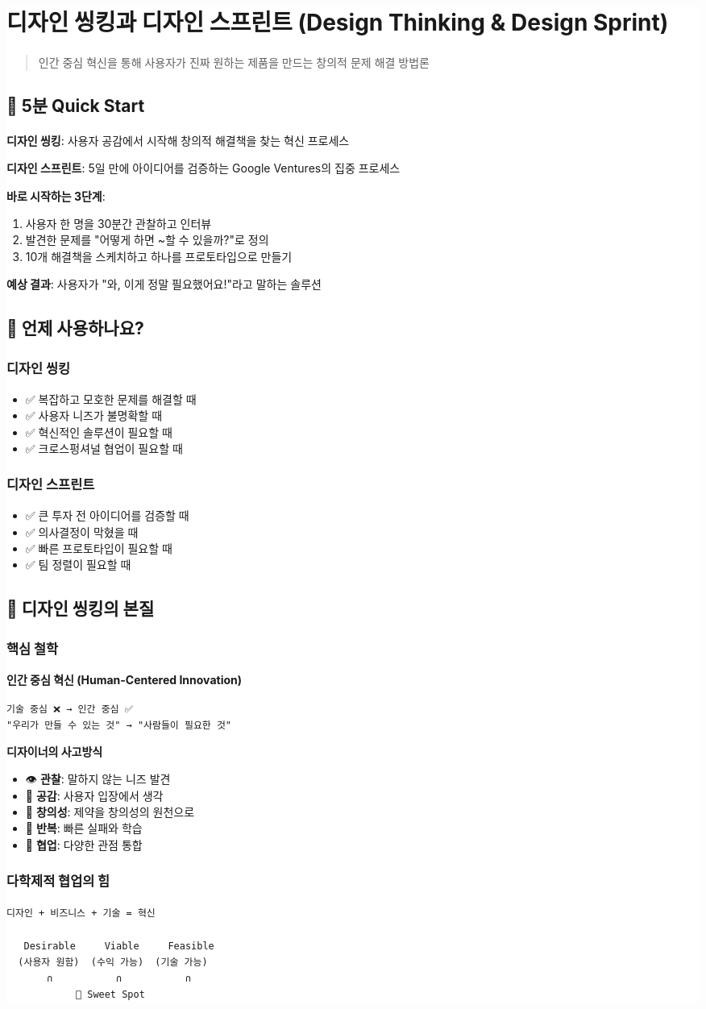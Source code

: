 # 디자인 씽킹과 디자인 스프린트 (Design Thinking & Design Sprint)

> 인간 중심 혁신을 통해 사용자가 진짜 원하는 제품을 만드는 창의적 문제 해결 방법론

## 📌 5분 Quick Start

**디자인 씽킹**: 사용자 공감에서 시작해 창의적 해결책을 찾는 혁신 프로세스

**디자인 스프린트**: 5일 만에 아이디어를 검증하는 Google Ventures의 집중 프로세스

**바로 시작하는 3단계**:
1. 사용자 한 명을 30분간 관찰하고 인터뷰
2. 발견한 문제를 "어떻게 하면 ~할 수 있을까?"로 정의
3. 10개 해결책을 스케치하고 하나를 프로토타입으로 만들기

**예상 결과**: 사용자가 "와, 이게 정말 필요했어요!"라고 말하는 솔루션

## 🎯 언제 사용하나요?

### 디자인 씽킹
- ✅ 복잡하고 모호한 문제를 해결할 때
- ✅ 사용자 니즈가 불명확할 때
- ✅ 혁신적인 솔루션이 필요할 때
- ✅ 크로스펑셔널 협업이 필요할 때

### 디자인 스프린트
- ✅ 큰 투자 전 아이디어를 검증할 때
- ✅ 의사결정이 막혔을 때
- ✅ 빠른 프로토타입이 필요할 때
- ✅ 팀 정렬이 필요할 때

## 🎨 디자인 씽킹의 본질

### 핵심 철학

**인간 중심 혁신 (Human-Centered Innovation)**
```
기술 중심 ❌ → 인간 중심 ✅
"우리가 만들 수 있는 것" → "사람들이 필요한 것"
```

**디자이너의 사고방식**
- 👁️ **관찰**: 말하지 않는 니즈 발견
- 💭 **공감**: 사용자 입장에서 생각
- 🎨 **창의성**: 제약을 창의성의 원천으로
- 🔄 **반복**: 빠른 실패와 학습
- 🤝 **협업**: 다양한 관점 통합

### 다학제적 협업의 힘

```
디자인 + 비즈니스 + 기술 = 혁신

   Desirable     Viable     Feasible
  (사용자 원함)  (수익 가능)  (기술 가능)
       ∩           ∩           ∩
            💎 Sweet Spot
```
